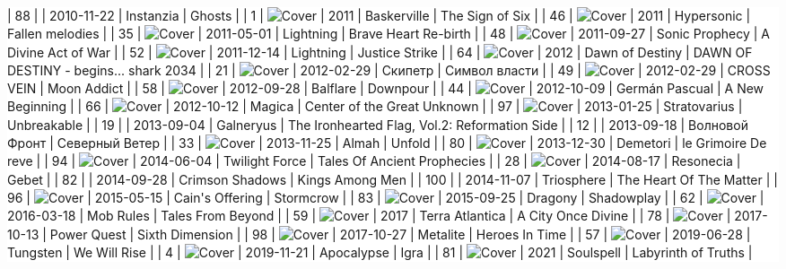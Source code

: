 | 88 |  | 2010-11-22 | Instanzia | Ghosts |
| 1 | ![Cover](https://i.discogs.com/w2u1Ojnwen0V9758nswyWmmwXuypFhFmF0oByrnKDrw/rs:fit/g:sm/q:40/h:150/w:150/czM6Ly9kaXNjb2dz/LWRhdGFiYXNlLWlt/YWdlcy9SLTQxODg3/MjQtMTM1ODAyMzky/MC00NTA1LmpwZWc.jpeg) | 2011 | Baskerville | The Sign of Six |
| 46 | ![Cover](https://i.discogs.com/A7LmkyLml0sBVJf0ChFAJUwnxvTauNQqAfgveg3LxDA/rs:fit/g:sm/q:40/h:150/w:150/czM6Ly9kaXNjb2dz/LWRhdGFiYXNlLWlt/YWdlcy9SLTg5NzEz/ODUtMTQ3MjUwNTg4/MS04NTY0LmpwZWc.jpeg) | 2011 | Hypersonic | Fallen melodies |
| 35 | ![Cover](https://i.discogs.com/x6PMfNKjv5OAEvZrtRpCb1Ng6hHBBnnEaPNEyC8Eves/rs:fit/g:sm/q:40/h:150/w:150/czM6Ly9kaXNjb2dz/LWRhdGFiYXNlLWlt/YWdlcy9SLTc2MjI1/ODMtMTQ0NTUxMDYx/Ny0xODYwLnBuZw.jpeg) | 2011-05-01 | Lightning | Brave Heart Re-birth |
| 48 | ![Cover](https://i.discogs.com/XVLfFUh70Bmko0lbs4yDYceCaEasOKgKKL7sofMLq08/rs:fit/g:sm/q:40/h:150/w:150/czM6Ly9kaXNjb2dz/LWRhdGFiYXNlLWlt/YWdlcy9SLTc5NTQ0/NzMtMTQ1MjM1NTk5/Ni00MzIwLmpwZWc.jpeg) | 2011-09-27 | Sonic Prophecy | A Divine Act of War |
| 52 | ![Cover](https://i.discogs.com/FBCskgmjMxctCqm5JEMztffjmnNAFFH_HEH3m2rWhMw/rs:fit/g:sm/q:40/h:150/w:150/czM6Ly9kaXNjb2dz/LWRhdGFiYXNlLWlt/YWdlcy9SLTcxODE2/NTktMTQ5NDc3Njkz/Mi04MjE4LmpwZWc.jpeg) | 2011-12-14 | Lightning | Justice Strike |
| 64 | ![Cover](https://i.discogs.com/MG5JHX15vVJvAvxYMUVn22tooZ3RJsd9CjcgZZ4KtDk/rs:fit/g:sm/q:40/h:150/w:150/czM6Ly9kaXNjb2dz/LWRhdGFiYXNlLWlt/YWdlcy9SLTUyMDE4/MTUtMTU1Mjc2MjU0/NS04NzE4LmpwZWc.jpeg) | 2012 | Dawn of Destiny | DAWN OF DESTINY - begins... shark 2034 |
| 21 | ![Cover](https://i.discogs.com/hpZqk19QW2fy4GeJWYmu8lFJv1YJS62VCN3Js1nBZPQ/rs:fit/g:sm/q:40/h:150/w:150/czM6Ly9kaXNjb2dz/LWRhdGFiYXNlLWlt/YWdlcy9SLTM3MDg2/MjMtMTM0MTIyNTQ2/Mi03NjQ5LmpwZWc.jpeg) | 2012-02-29 | Скипетр | Символ власти |
| 49 | ![Cover](https://i.discogs.com/Ub7QeN_u4DU91-raIxLdYBbLKo2mqbnN1MPTZfEp8VY/rs:fit/g:sm/q:40/h:150/w:150/czM6Ly9kaXNjb2dz/LWRhdGFiYXNlLWlt/YWdlcy9SLTI1NTM3/NDk1LTE2NzE3MTUz/ODYtMzM1Ny5wbmc.jpeg) | 2012-02-29 | CROSS VEIN | Moon Addict |
| 58 | ![Cover](https://i.discogs.com/13RY7EYqi_RGUU0O-1Q5jLPaBHZM_enkqvFlKj9S-GY/rs:fit/g:sm/q:40/h:150/w:150/czM6Ly9kaXNjb2dz/LWRhdGFiYXNlLWlt/YWdlcy9SLTcyNDU4/ODktMTQzNzA1NzE5/Ni02MTY4LmpwZWc.jpeg) | 2012-09-28 | Balflare | Downpour |
| 44 | ![Cover](https://i.discogs.com/aAZDe1RUjQfF1-PaZm13koU_lnqG3GH6BIZwPaZU9d8/rs:fit/g:sm/q:40/h:150/w:150/czM6Ly9kaXNjb2dz/LWRhdGFiYXNlLWlt/YWdlcy9SLTYxNzY2/NTYtMTQyNjUwMDQ3/My00NzE1LmpwZWc.jpeg) | 2012-10-09 | Germán Pascual | A New Beginning |
| 66 | ![Cover](https://i.discogs.com/tB-RuWc90Drhe3-FCTboNJMEY0RrZNkGl9tx_18-rBA/rs:fit/g:sm/q:40/h:150/w:150/czM6Ly9kaXNjb2dz/LWRhdGFiYXNlLWlt/YWdlcy9SLTYwNTg1/ODktMTUyNjgyMjcw/OS0zMDUxLmpwZWc.jpeg) | 2012-10-12 | Magica | Center of the Great Unknown |
| 97 | ![Cover](https://lastfm.freetls.fastly.net/i/u/34s/4917f4ccee0f49b6c91501dcf9caa6c8.png) | 2013-01-25 | Stratovarius | Unbreakable |
| 19 |  | 2013-09-04 | Galneryus | The Ironhearted Flag, Vol.2: Reformation Side |
| 12 |  | 2013-09-18 | Волновой Фронт | Северный Ветер |
| 33 | ![Cover](https://lastfm.freetls.fastly.net/i/u/34s/6d6caee8a95140fac04d987d38d7c9e9.png) | 2013-11-25 | Almah | Unfold |
| 80 | ![Cover](https://i.discogs.com/WraC8xjP7xuHVy_loUFbS3MkwuWHOZ-AGD-UbfZjH7U/rs:fit/g:sm/q:40/h:150/w:150/czM6Ly9kaXNjb2dz/LWRhdGFiYXNlLWlt/YWdlcy9SLTE0Njcy/Njc5LTE1NzkzNTgw/NTMtMzkwMC5naWY.jpeg) | 2013-12-30 | Demetori | le Grimoire De reve |
| 94 | ![Cover](https://lastfm.freetls.fastly.net/i/u/34s/fc7d4ded24ffa4376b21c7d2f3c6df7a.png) | 2014-06-04 | Twilight Force | Tales Of Ancient Prophecies |
| 28 | ![Cover](https://i.discogs.com/dsxx9k_Zb0PR9gqSXIqRIat5vB2fyAAvuJAjcnGcsG4/rs:fit/g:sm/q:40/h:150/w:150/czM6Ly9kaXNjb2dz/LWRhdGFiYXNlLWlt/YWdlcy9SLTE4NDA3/ODQyLTE2MTkwOTQx/MDEtMzE4Ny5qcGVn.jpeg) | 2014-08-17 | Resonecia | Gebet |
| 82 |  | 2014-09-28 | Crimson Shadows | Kings Among Men |
| 100 |  | 2014-11-07 | Triosphere | The Heart Of The Matter |
| 96 | ![Cover](https://i.discogs.com/yT60kOLTPIwaX2WEx705S_AD5KLHhw715OqfflSYAh8/rs:fit/g:sm/q:40/h:150/w:150/czM6Ly9kaXNjb2dz/LWRhdGFiYXNlLWlt/YWdlcy9SLTcwMjkx/OTItMTU3OTU1OTU4/Mi05Mzc0LmpwZWc.jpeg) | 2015-05-15 | Cain's Offering | Stormcrow |
| 83 | ![Cover](https://i.discogs.com/wYk1Kd0phctOc6ZfZbmoNL0babenxPp_QWLO80cg4pw/rs:fit/g:sm/q:40/h:150/w:150/czM6Ly9kaXNjb2dz/LWRhdGFiYXNlLWlt/YWdlcy9SLTgyNDA0/NDctMTYzNDExMDI2/My00MDk4LmpwZWc.jpeg) | 2015-09-25 | Dragony | Shadowplay |
| 62 | ![Cover](https://i.discogs.com/Anw1VJtjMxuQPhMwZlsXYr20Zz4mbaer5Dnji6XvL1I/rs:fit/g:sm/q:40/h:150/w:150/czM6Ly9kaXNjb2dz/LWRhdGFiYXNlLWlt/YWdlcy9SLTgyOTcz/MzAtMTQ1ODg1ODk0/OC0zMTc1LmpwZWc.jpeg) | 2016-03-18 | Mob Rules | Tales From Beyond |
| 59 | ![Cover](https://i.discogs.com/bMo2bcqNg-RIlZV_34y9C2D2r31__Rqubwi-g9nYfOE/rs:fit/g:sm/q:40/h:150/w:150/czM6Ly9kaXNjb2dz/LWRhdGFiYXNlLWlt/YWdlcy9SLTEwOTk2/MTg4LTE1MDc4OTYw/MTMtMjIwNy5qcGVn.jpeg) | 2017 | Terra Atlantica | A City Once Divine |
| 78 | ![Cover](https://i.discogs.com/MN5mzCLvzmCEPlIn6IRPY-8R-cEw35c-DF82L3eYBxo/rs:fit/g:sm/q:40/h:150/w:150/czM6Ly9kaXNjb2dz/LWRhdGFiYXNlLWlt/YWdlcy9SLTEwOTk1/MjE0LTE1MDc4Nzk5/ODctMTY3OS5qcGVn.jpeg) | 2017-10-13 | Power Quest | Sixth Dimension |
| 98 | ![Cover](https://i.discogs.com/lGLRFIXvv0J5bMNbFZ4012Xsao-0mmaq6pcYnhnf4pk/rs:fit/g:sm/q:40/h:150/w:150/czM6Ly9kaXNjb2dz/LWRhdGFiYXNlLWlt/YWdlcy9SLTExMTE3/MzYwLTE1MTAxNjQ3/MDYtOTQ3Mi5qcGVn.jpeg) | 2017-10-27 | Metalite | Heroes In Time |
| 57 | ![Cover](https://lastfm.freetls.fastly.net/i/u/34s/89310b5217b3204aa339c8d6a6276be6.png) | 2019-06-28 | Tungsten | We Will Rise |
| 4 | ![Cover](https://lastfm.freetls.fastly.net/i/u/34s/75cae8f29b63477ba2492e6508daae7c.png) | 2019-11-21 | Apocalypse | Igra |
| 81 | ![Cover](https://i.discogs.com/8sz0upAk4pImk_SxjPVb36Lqcepnr66Ws-GKnwYYa1Q/rs:fit/g:sm/q:40/h:150/w:150/czM6Ly9kaXNjb2dz/LWRhdGFiYXNlLWlt/YWdlcy9SLTEwNjIx/MDEwLTE1NDIwNjY1/NDUtMjQxOC5wbmc.jpeg) | 2021 | Soulspell | Labyrinth of Truths |